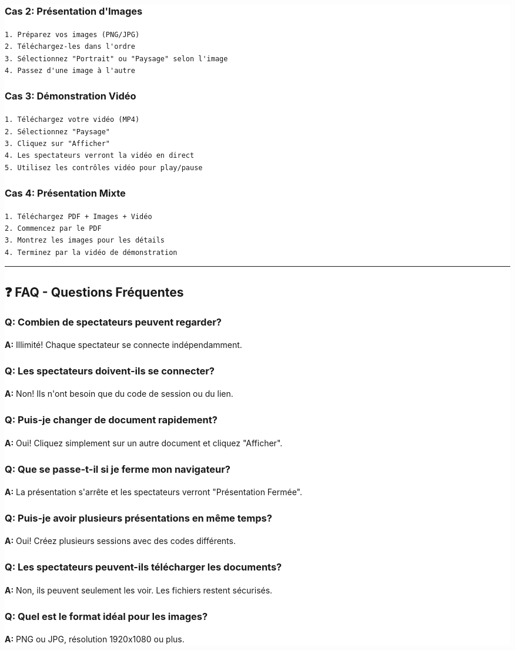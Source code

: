 ### Cas 2: Présentation d'Images
```
1. Préparez vos images (PNG/JPG)
2. Téléchargez-les dans l'ordre
3. Sélectionnez "Portrait" ou "Paysage" selon l'image
4. Passez d'une image à l'autre
```

### Cas 3: Démonstration Vidéo
```
1. Téléchargez votre vidéo (MP4)
2. Sélectionnez "Paysage"
3. Cliquez sur "Afficher"
4. Les spectateurs verront la vidéo en direct
5. Utilisez les contrôles vidéo pour play/pause
```

### Cas 4: Présentation Mixte
```
1. Téléchargez PDF + Images + Vidéo
2. Commencez par le PDF
3. Montrez les images pour les détails
4. Terminez par la vidéo de démonstration
```

---

## ❓ FAQ - Questions Fréquentes

### Q: Combien de spectateurs peuvent regarder?
**A:** Illimité! Chaque spectateur se connecte indépendamment.

### Q: Les spectateurs doivent-ils se connecter?
**A:** Non! Ils n'ont besoin que du code de session ou du lien.

### Q: Puis-je changer de document rapidement?
**A:** Oui! Cliquez simplement sur un autre document et cliquez "Afficher".

### Q: Que se passe-t-il si je ferme mon navigateur?
**A:** La présentation s'arrête et les spectateurs verront "Présentation Fermée".

### Q: Puis-je avoir plusieurs présentations en même temps?
**A:** Oui! Créez plusieurs sessions avec des codes différents.

### Q: Les spectateurs peuvent-ils télécharger les documents?
**A:** Non, ils peuvent seulement les voir. Les fichiers restent sécurisés.

### Q: Quel est le format idéal pour les images?
**A:** PNG ou JPG, résolution 1920x1080 ou plus.
